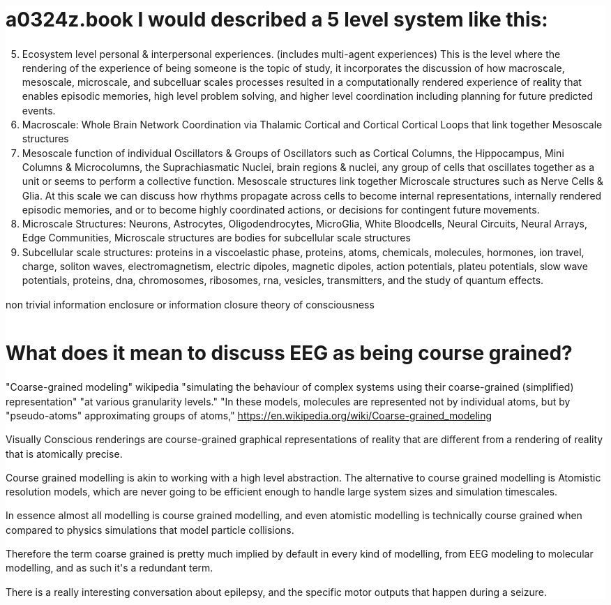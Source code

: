 # a0324z.book I would described a 5 level system like this:

5. Ecosystem level personal & interpersonal experiences. (includes multi-agent experiences) This is the level where the rendering of the experience of being someone is the topic of study, it incorporates the discussion of how macroscale, mesoscale, microscale, and subcelluar scales processes resulted in a computationally rendered experience of reality that enables episodic memories, high level problem solving, and higher level coordination including planning for future predicted events.
4. Macroscale: Whole Brain Network Coordination via Thalamic Cortical and Cortical Cortical Loops that link together Mesoscale structures
3. Mesoscale function of individual Oscillators & Groups of Oscillators such as Cortical Columns, the Hippocampus, Mini Columns & Microcolumns, the Suprachiasmatic Nuclei, brain regions & nuclei, any group of cells that oscillates together as a unit or seems to perform a collective function. Mesoscale structures link together Microscale structures such as Nerve Cells & Glia.
At this scale we can discuss how rhythms propagate across cells to become internal representations, internally rendered episodic memories, and or to become highly coordinated actions, or decisions for contingent future movements.
2. Microscale Structures: Neurons, Astrocytes, Oligodendrocytes, MicroGlia, White Bloodcells, Neural Circuits, Neural Arrays, Edge Communities, Microscale structures are bodies for subcellular scale structures 
1. Subcellular scale structures: proteins in a viscoelastic phase, proteins, atoms, chemicals, molecules, hormones, ion travel, charge, soliton waves, electromagnetism, electric dipoles, magnetic dipoles, action potentials, plateu potentials, slow wave potentials, proteins, dna, chromosomes, ribosomes, rna, vesicles, transmitters, and the study of quantum effects.

non trivial information enclosure or information closure theory of consciousness

# What does it mean to discuss EEG as being course grained?
"Coarse-grained modeling" wikipedia
"simulating the behaviour of complex systems using their coarse-grained (simplified) representation"
"at various granularity levels."
"In these models, molecules are represented not by individual atoms, but by "pseudo-atoms" approximating groups of atoms,"
https://en.wikipedia.org/wiki/Coarse-grained_modeling

Visually Conscious renderings are course-grained graphical representations of reality that are different from a rendering of reality that is atomically precise.

Course grained modelling is akin to working with a high level abstraction. The alternative to course grained modelling is Atomistic resolution models, which are never going to be efficient enough to handle large system sizes and simulation timescales.

In essence almost all modelling is course grained modelling, and even atomistic modelling is technically course grained when compared to physics simulations that model particle collisions.

Therefore the term coarse grained is pretty much implied by default in every kind of modelling, from EEG modeling to molecular modelling, and as such it's a redundant term.

There is a really interesting conversation about epilepsy, and the specific motor outputs that happen during a seizure.